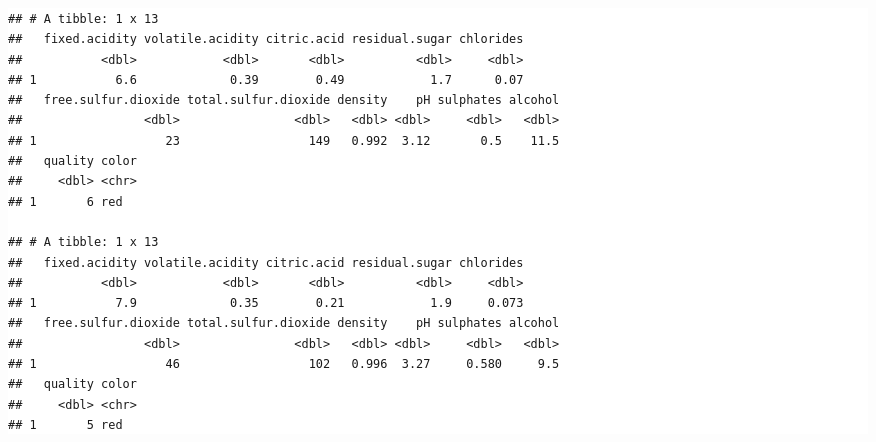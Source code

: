     ## # A tibble: 1 x 13
    ##   fixed.acidity volatile.acidity citric.acid residual.sugar chlorides
    ##           <dbl>            <dbl>       <dbl>          <dbl>     <dbl>
    ## 1           6.6             0.39        0.49            1.7      0.07
    ##   free.sulfur.dioxide total.sulfur.dioxide density    pH sulphates alcohol
    ##                 <dbl>                <dbl>   <dbl> <dbl>     <dbl>   <dbl>
    ## 1                  23                  149   0.992  3.12       0.5    11.5
    ##   quality color
    ##     <dbl> <chr>
    ## 1       6 red

    ## # A tibble: 1 x 13
    ##   fixed.acidity volatile.acidity citric.acid residual.sugar chlorides
    ##           <dbl>            <dbl>       <dbl>          <dbl>     <dbl>
    ## 1           7.9             0.35        0.21            1.9     0.073
    ##   free.sulfur.dioxide total.sulfur.dioxide density    pH sulphates alcohol
    ##                 <dbl>                <dbl>   <dbl> <dbl>     <dbl>   <dbl>
    ## 1                  46                  102   0.996  3.27     0.580     9.5
    ##   quality color
    ##     <dbl> <chr>
    ## 1       5 red
